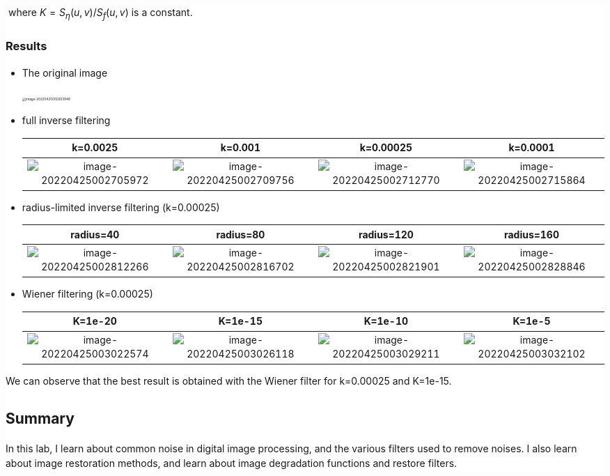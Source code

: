 ​	where $K=S_{\eta}(u, v) / S_{f}(u, v)$ is a constant.

### Results

- The original image

  <img src="https://typora-sadcbdsdnlsvnsnvlnvdnb.oss-cn-shenzhen.aliyuncs.com/typora-sadcbdsdnlsvnsnvlnvdnb.oss-cn-shenzhen.aliyuncs.comimage-20220425002653948.png" alt="image-20220425002653948" style="zoom: 33%;" />

- full inverse filtering

  |                           k=0.0025                           |                           k=0.001                            |                          k=0.00025                           |                           k=0.0001                           |
  | :----------------------------------------------------------: | :----------------------------------------------------------: | :----------------------------------------------------------: | :----------------------------------------------------------: |
  | ![image-20220425002705972](https://typora-sadcbdsdnlsvnsnvlnvdnb.oss-cn-shenzhen.aliyuncs.com/typora-sadcbdsdnlsvnsnvlnvdnb.oss-cn-shenzhen.aliyuncs.comimage-20220425002705972.png) | ![image-20220425002709756](https://typora-sadcbdsdnlsvnsnvlnvdnb.oss-cn-shenzhen.aliyuncs.com/typora-sadcbdsdnlsvnsnvlnvdnb.oss-cn-shenzhen.aliyuncs.comimage-20220425002709756.png) | ![image-20220425002712770](https://typora-sadcbdsdnlsvnsnvlnvdnb.oss-cn-shenzhen.aliyuncs.com/typora-sadcbdsdnlsvnsnvlnvdnb.oss-cn-shenzhen.aliyuncs.comimage-20220425002712770.png) | ![image-20220425002715864](https://typora-sadcbdsdnlsvnsnvlnvdnb.oss-cn-shenzhen.aliyuncs.com/typora-sadcbdsdnlsvnsnvlnvdnb.oss-cn-shenzhen.aliyuncs.comimage-20220425002715864.png) |

- radius-limited inverse filtering (k=0.00025)

  |                          radius=40                           |                          radius=80                           |                          radius=120                          |                          radius=160                          |
  | :----------------------------------------------------------: | :----------------------------------------------------------: | :----------------------------------------------------------: | :----------------------------------------------------------: |
  | ![image-20220425002812266](https://typora-sadcbdsdnlsvnsnvlnvdnb.oss-cn-shenzhen.aliyuncs.com/typora-sadcbdsdnlsvnsnvlnvdnb.oss-cn-shenzhen.aliyuncs.comimage-20220425002812266.png) | ![image-20220425002816702](https://typora-sadcbdsdnlsvnsnvlnvdnb.oss-cn-shenzhen.aliyuncs.com/typora-sadcbdsdnlsvnsnvlnvdnb.oss-cn-shenzhen.aliyuncs.comimage-20220425002816702.png) | ![image-20220425002821901](https://typora-sadcbdsdnlsvnsnvlnvdnb.oss-cn-shenzhen.aliyuncs.com/typora-sadcbdsdnlsvnsnvlnvdnb.oss-cn-shenzhen.aliyuncs.comimage-20220425002821901.png) | ![image-20220425002828846](https://typora-sadcbdsdnlsvnsnvlnvdnb.oss-cn-shenzhen.aliyuncs.com/typora-sadcbdsdnlsvnsnvlnvdnb.oss-cn-shenzhen.aliyuncs.comimage-20220425002828846.png) |

- Wiener filtering (k=0.00025)

  |                           K=1e-20                            |                           K=1e-15                            |                           K=1e-10                            |                            K=1e-5                            |
  | :----------------------------------------------------------: | :----------------------------------------------------------: | :----------------------------------------------------------: | :----------------------------------------------------------: |
  | ![image-20220425003022574](https://typora-sadcbdsdnlsvnsnvlnvdnb.oss-cn-shenzhen.aliyuncs.com/typora-sadcbdsdnlsvnsnvlnvdnb.oss-cn-shenzhen.aliyuncs.comimage-20220425003022574.png) | ![image-20220425003026118](https://typora-sadcbdsdnlsvnsnvlnvdnb.oss-cn-shenzhen.aliyuncs.com/typora-sadcbdsdnlsvnsnvlnvdnb.oss-cn-shenzhen.aliyuncs.comimage-20220425003026118.png) | ![image-20220425003029211](https://typora-sadcbdsdnlsvnsnvlnvdnb.oss-cn-shenzhen.aliyuncs.com/typora-sadcbdsdnlsvnsnvlnvdnb.oss-cn-shenzhen.aliyuncs.comimage-20220425003029211.png) | ![image-20220425003032102](https://typora-sadcbdsdnlsvnsnvlnvdnb.oss-cn-shenzhen.aliyuncs.com/typora-sadcbdsdnlsvnsnvlnvdnb.oss-cn-shenzhen.aliyuncs.comimage-20220425003032102.png) |

We can observe that the best result is obtained with the Wiener filter for k=0.00025 and K=1e-15.

## Summary

In this lab, I learn about common noise in digital image processing, and the various filters used to remove noises. I also learn about image restoration methods, and learn about image degradation functions and restore filters. 